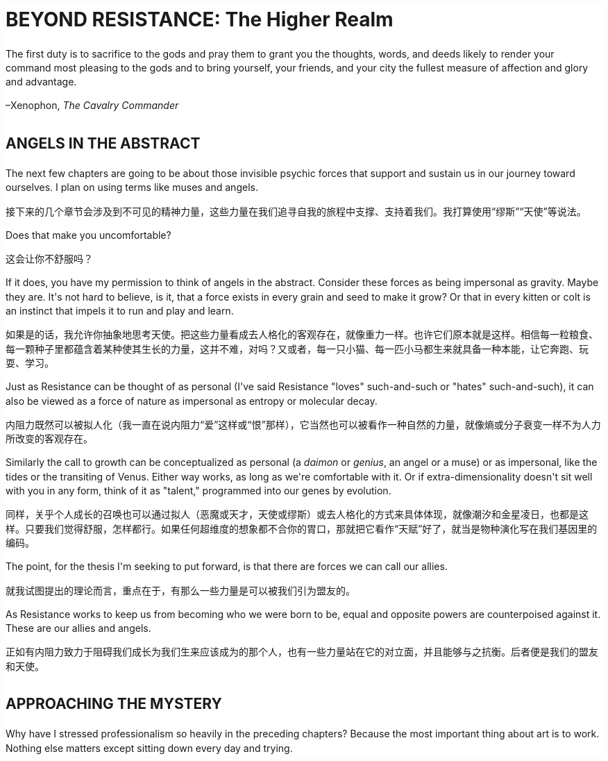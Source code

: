 # BEYOND RESISTANCE: The Higher Realm

The first duty is to sacrifice to the gods and pray them to grant you the thoughts, words, and deeds likely to render your command most pleasing to the gods and to bring yourself, your friends, and your city the fullest measure of affection and glory and advantage.

–Xenophon, *The Cavalry Commander*

## ANGELS IN THE ABSTRACT

The next few chapters are going to be about those invisible psychic forces that support and sustain us in our journey toward ourselves. I plan on using terms like muses and angels.

接下来的几个章节会涉及到不可见的精神力量，这些力量在我们追寻自我的旅程中支撑、支持着我们。我打算使用“缪斯”“天使”等说法。

Does that make you uncomfortable?

这会让你不舒服吗？

If it does, you have my permission to think of angels in the abstract. Consider these forces as being impersonal as gravity. Maybe they are. It's not hard to believe, is it, that a force exists in every grain and seed to make it grow? Or that in every kitten or colt is an instinct that impels it to run and play and learn.

如果是的话，我允许你抽象地思考天使。把这些力量看成去人格化的客观存在，就像重力一样。也许它们原本就是这样。相信每一粒粮食、每一颗种子里都蕴含着某种使其生长的力量，这并不难，对吗？又或者，每一只小猫、每一匹小马都生来就具备一种本能，让它奔跑、玩耍、学习。

Just as Resistance can be thought of as personal (I've said Resistance "loves" such-and-such or "hates" such-and-such), it can also be viewed as a force of nature as impersonal as entropy or molecular decay.

内阻力既然可以被拟人化（我一直在说内阻力“爱”这样或“恨”那样），它当然也可以被看作一种自然的力量，就像熵或分子衰变一样不为人力所改变的客观存在。

Similarly the call to growth can be conceptualized as personal (a *daimon* or *genius*, an angel or a muse) or as impersonal, like the tides or the transiting of Venus. Either way works, as long as we're comfortable with it. Or if extra-dimensionality doesn't sit well with you in any form, think of it as "talent," programmed into our genes by evolution.

同样，关乎个人成长的召唤也可以通过拟人（恶魔或天才，天使或缪斯）或去人格化的方式来具体体现，就像潮汐和金星凌日，也都是这样。只要我们觉得舒服，怎样都行。如果任何超维度的想象都不合你的胃口，那就把它看作“天赋”好了，就当是物种演化写在我们基因里的编码。

The point, for the thesis I'm seeking to put forward, is that there are forces we can call our allies.

就我试图提出的理论而言，重点在于，有那么一些力量是可以被我们引为盟友的。

As Resistance works to keep us from becoming who we were born to be, equal and opposite powers are counterpoised against it. These are our allies and angels.

正如有内阻力致力于阻碍我们成长为我们生来应该成为的那个人，也有一些力量站在它的对立面，并且能够与之抗衡。后者便是我们的盟友和天使。

## APPROACHING THE MYSTERY

Why have I stressed professionalism so heavily in the preceding chapters? Because the most important thing about art is to work. Nothing else matters except sitting down every day and trying.
